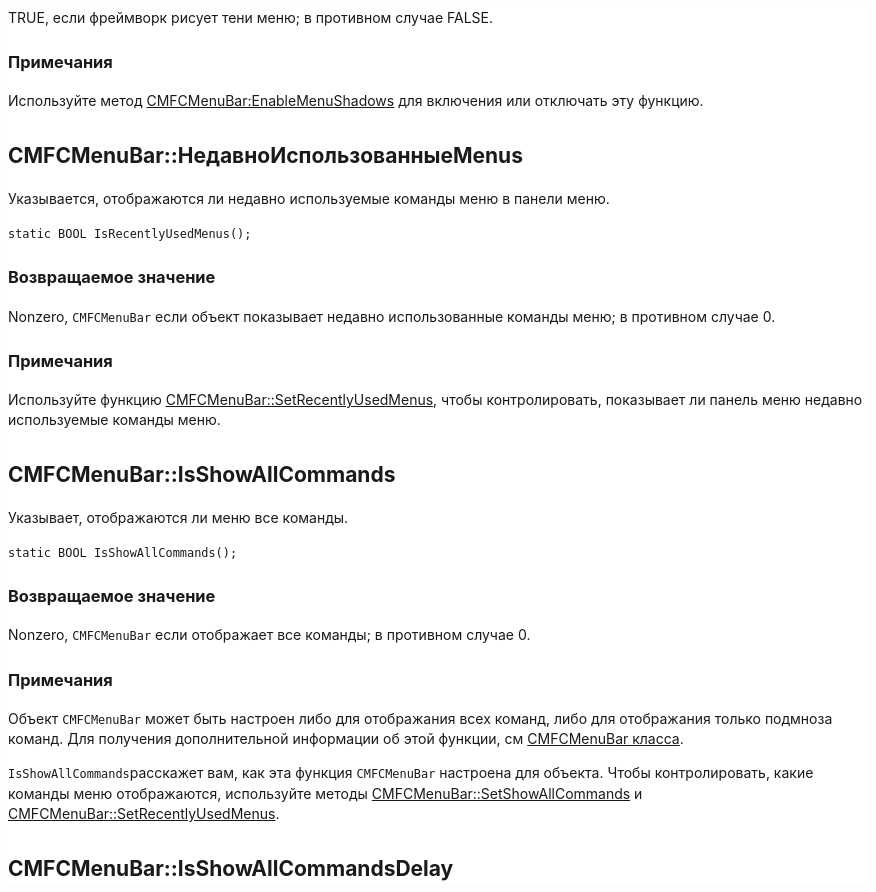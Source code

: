 TRUE, если фреймворк рисует тени меню; в противном случае FALSE.

### <a name="remarks"></a>Примечания

Используйте метод [CMFCMenuBar:EnableMenuShadows](#enablemenushadows) для включения или отключать эту функцию.

## <a name="cmfcmenubarisrecentlyusedmenus"></a><a name="isrecentlyusedmenus"></a>CMFCMenuBar::НедавноИспользованныеMenus

Указывается, отображаются ли недавно используемые команды меню в панели меню.

```
static BOOL IsRecentlyUsedMenus();
```

### <a name="return-value"></a>Возвращаемое значение

Nonzero, `CMFCMenuBar` если объект показывает недавно использованные команды меню; в противном случае 0.

### <a name="remarks"></a>Примечания

Используйте функцию [CMFCMenuBar::SetRecentlyUsedMenus,](#setrecentlyusedmenus) чтобы контролировать, показывает ли панель меню недавно используемые команды меню.

## <a name="cmfcmenubarisshowallcommands"></a><a name="isshowallcommands"></a>CMFCMenuBar::IsShowAllCommands

Указывает, отображаются ли меню все команды.

```
static BOOL IsShowAllCommands();
```

### <a name="return-value"></a>Возвращаемое значение

Nonzero, `CMFCMenuBar` если отображает все команды; в противном случае 0.

### <a name="remarks"></a>Примечания

Объект `CMFCMenuBar` может быть настроен либо для отображания всех команд, либо для отображания только подмноза команд. Для получения дополнительной информации об этой функции, см [CMFCMenuBar класса](../../mfc/reference/cmfcmenubar-class.md).

`IsShowAllCommands`расскажет вам, как эта функция `CMFCMenuBar` настроена для объекта. Чтобы контролировать, какие команды меню отображаются, используйте методы [CMFCMenuBar::SetShowAllCommands](#setshowallcommands) и [CMFCMenuBar::SetRecentlyUsedMenus](#setrecentlyusedmenus).

## <a name="cmfcmenubarisshowallcommandsdelay"></a><a name="isshowallcommandsdelay"></a>CMFCMenuBar::IsShowAllCommandsDelay
